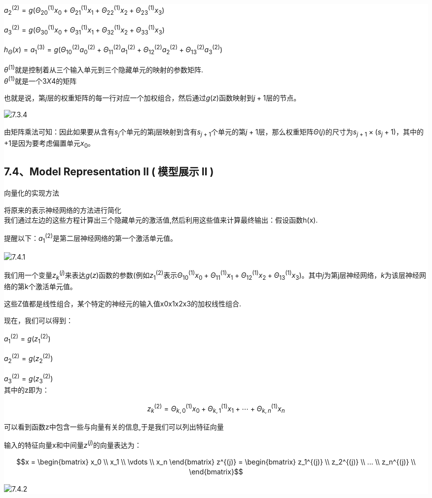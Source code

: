 $a^{(2)}_2=g(Θ^{(1)}_{20}x_0+Θ^{(1)}_{21}x_1+Θ^{(1)}_{22}x_2+Θ^{(1)}_{23}x_3)$

$a^{(2)}_3=g(Θ^{(1)}_{30}x_0+Θ^{(1)}_{31}x_1+Θ^{(1)}_{32}x_2+Θ^{(1)}_{33}x_3)$

$h_Θ(x)=a^{(3)}_1=g(Θ^{(2)}_{10}a^{(2)}_0+Θ^{(2)}_{11}a^{(2)}_1+Θ^{(2)}_{12}a^{(2)}_2+Θ^{(2)}_{13}a^{(2)}_3)$

$\theta^{(1)}$就是控制着从三个输入单元到三个隐藏单元的映射的参数矩阵.  
$\theta^{(1)}$就是一个$3X4$的矩阵

也就是说，第$j$层的权重矩阵的每一行对应一个加权组合，然后通过$g(z)$函数映射到$j+1$层的节点。

![7.3.4](assets/machinelearning/img/7.3.4.jpg)

由矩阵乘法可知：因此如果要从含有​$s_j$​个单元的第j层映射到含有$s_{j+1}$个单元的第$j+1$层，那么权重矩阵​$Θ(j)​$的尺寸为​$s_{j+1}×(s_j+1)$​，其中的+1是因为要考虑偏置单元​$x_0$​。


## 7.4、Model Representation Ⅱ ( 模型展示 Ⅱ )

向量化的实现方法


将原来的表示神经网络的方法进行简化  
我们通过左边的这些方程计算出三个隐藏单元的激活值,然后利用这些值来计算最终输出：假设函数h(x).

提醒以下：$a_1^{(2)}$是第二层神经网络的第一个激活单元值。

![7.4.1](assets/machinelearning/img/7.4.1.jpg)

我们用一个变量​$z^{(j)}_k$​来表达$g(z)$函数的参数(例如$z^{(2)}_1$表示$Θ^{(1)}_{10}x_0+Θ^{(1)}_{11}x_1+Θ^{(1)}_{12}x_2+Θ^{(1)}_{13}x_3$)。其中$j$为第j层神经网络，$k$为该层神经网络的第k个激活单元值。

这些Z值都是线性组合，某个特定的神经元的输入值x0x1x2x3的加权线性组合.

现在，我们可以得到：

$a^{(2)}_1=g(z^{(2)}_1)$

$a^{(2)}_2=g(z^{(2)}_2)$

$a^{(2)}_3=g(z^{(2)}_3)$  
其中的z即为：

$$z^{(2)}_k=Θ^{(1)}_{k,0}x_0+Θ^{(1)}_{k,1}x_1+⋯+Θ^{(1)}_{k,n}x_n$$

可以看到函数z中包含一些与向量有关的信息,于是我们可以列出特征向量

输入的特征向量x和中间量​$z^{(j)}​$的向量表达为：

$$x = \begin{bmatrix}
    x_0 \\ x_1 \\ \vdots \\ x_n
\end{bmatrix}
z^{(j)} = \begin{bmatrix}
    z_1^{(j)} \\ z_2^{(j)} \\ ... \\ z_n^{(j)} \\
\end{bmatrix}$$

![7.4.2](assets/machinelearning/img/7.4.2.jpg)
